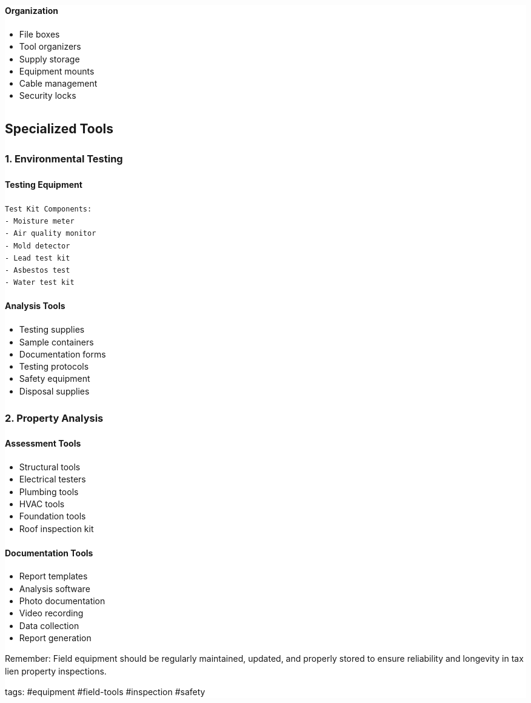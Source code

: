 #### Organization
- File boxes
- Tool organizers
- Supply storage
- Equipment mounts
- Cable management
- Security locks

## Specialized Tools

### 1. Environmental Testing
#### Testing Equipment
```plaintext
Test Kit Components:
- Moisture meter
- Air quality monitor
- Mold detector
- Lead test kit
- Asbestos test
- Water test kit
```

#### Analysis Tools
- Testing supplies
- Sample containers
- Documentation forms
- Testing protocols
- Safety equipment
- Disposal supplies

### 2. Property Analysis
#### Assessment Tools
- Structural tools
- Electrical testers
- Plumbing tools
- HVAC tools
- Foundation tools
- Roof inspection kit

#### Documentation Tools
- Report templates
- Analysis software
- Photo documentation
- Video recording
- Data collection
- Report generation

Remember: Field equipment should be regularly maintained, updated, and properly stored to ensure reliability and longevity in tax lien property inspections.

tags: #equipment #field-tools #inspection #safety 